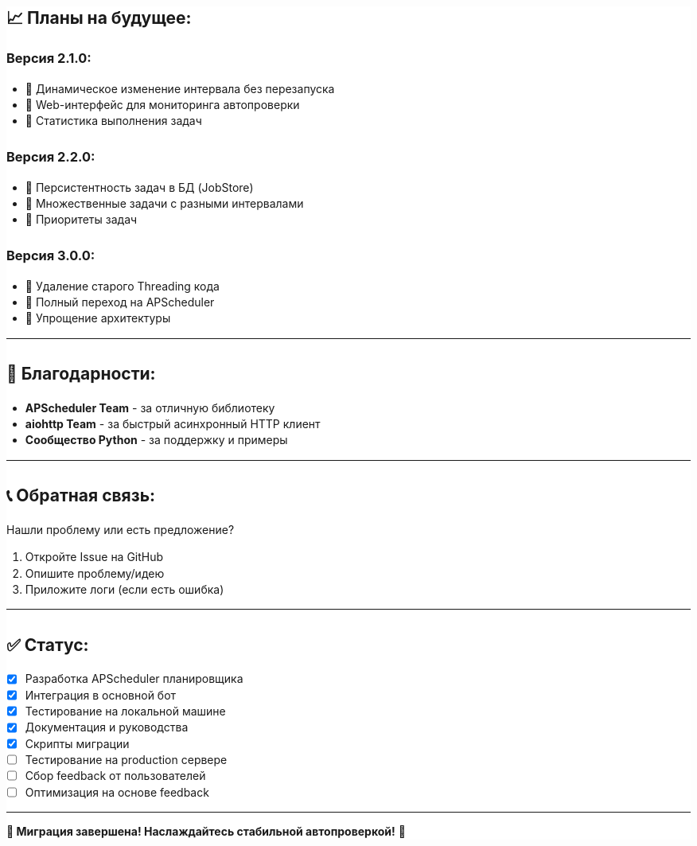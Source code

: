
## 📈 **Планы на будущее:**

### **Версия 2.1.0:**
- 🔮 Динамическое изменение интервала без перезапуска
- 🔮 Web-интерфейс для мониторинга автопроверки
- 🔮 Статистика выполнения задач

### **Версия 2.2.0:**
- 🔮 Персистентность задач в БД (JobStore)
- 🔮 Множественные задачи с разными интервалами
- 🔮 Приоритеты задач

### **Версия 3.0.0:**
- 🔮 Удаление старого Threading кода
- 🔮 Полный переход на APScheduler
- 🔮 Упрощение архитектуры

---

## 🙏 **Благодарности:**

- **APScheduler Team** - за отличную библиотеку
- **aiohttp Team** - за быстрый асинхронный HTTP клиент
- **Сообщество Python** - за поддержку и примеры

---

## 📞 **Обратная связь:**

Нашли проблему или есть предложение?
1. Откройте Issue на GitHub
2. Опишите проблему/идею
3. Приложите логи (если есть ошибка)

---

## ✅ **Статус:**

- [x] Разработка APScheduler планировщика
- [x] Интеграция в основной бот
- [x] Тестирование на локальной машине
- [x] Документация и руководства
- [x] Скрипты миграции
- [ ] Тестирование на production сервере
- [ ] Сбор feedback от пользователей
- [ ] Оптимизация на основе feedback

---

**🎉 Миграция завершена! Наслаждайтесь стабильной автопроверкой!** 🚀

